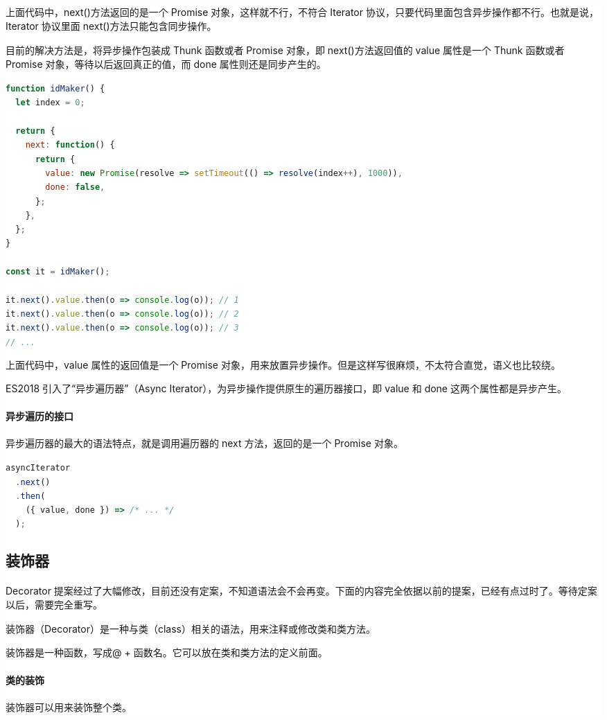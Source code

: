 上面代码中，next()方法返回的是一个 Promise 对象，这样就不行，不符合 Iterator 协议，只要代码里面包含异步操作都不行。也就是说，Iterator 协议里面 next()方法只能包含同步操作。

目前的解决方法是，将异步操作包装成 Thunk 函数或者 Promise 对象，即 next()方法返回值的 value 属性是一个 Thunk 函数或者 Promise 对象，等待以后返回真正的值，而 done 属性则还是同步产生的。

```javascript
function idMaker() {
  let index = 0;

  return {
    next: function() {
      return {
        value: new Promise(resolve => setTimeout(() => resolve(index++), 1000)),
        done: false,
      };
    },
  };
}

const it = idMaker();

it.next().value.then(o => console.log(o)); // 1
it.next().value.then(o => console.log(o)); // 2
it.next().value.then(o => console.log(o)); // 3
// ...
```

上面代码中，value 属性的返回值是一个 Promise 对象，用来放置异步操作。但是这样写很麻烦，不太符合直觉，语义也比较绕。

ES2018 引入了“异步遍历器”（Async Iterator），为异步操作提供原生的遍历器接口，即 value 和 done 这两个属性都是异步产生。

#### 异步遍历的接口

异步遍历器的最大的语法特点，就是调用遍历器的 next 方法，返回的是一个 Promise 对象。

```javascript
asyncIterator
  .next()
  .then(
    ({ value, done }) => /* ... */
  );
```

## 装饰器

Decorator 提案经过了大幅修改，目前还没有定案，不知道语法会不会再变。下面的内容完全依据以前的提案，已经有点过时了。等待定案以后，需要完全重写。

装饰器（Decorator）是一种与类（class）相关的语法，用来注释或修改类和类方法。

装饰器是一种函数，写成@ + 函数名。它可以放在类和类方法的定义前面。

#### 类的装饰

装饰器可以用来装饰整个类。
